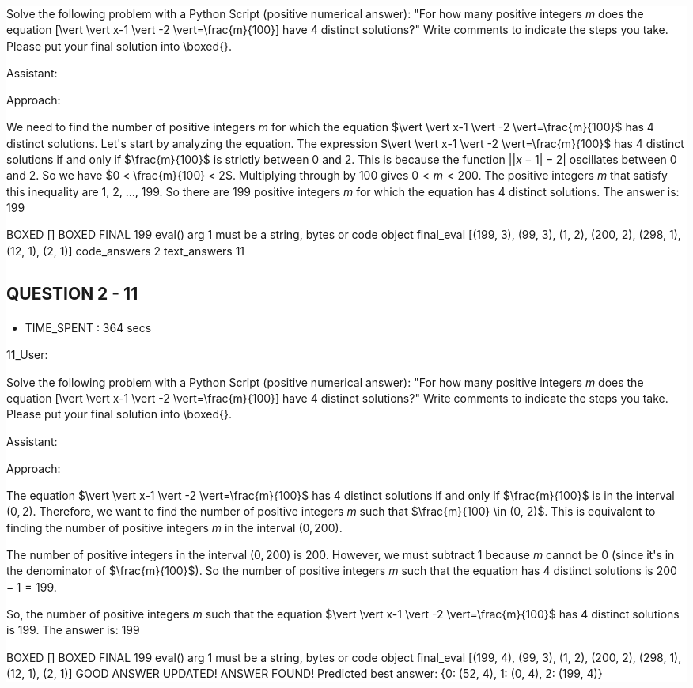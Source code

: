 Solve the following problem with a Python Script (positive numerical answer):
"For how many positive integers $m$ does the equation \[\vert \vert x-1 \vert -2 \vert=\frac{m}{100}\] have $4$ distinct solutions?"
Write comments to indicate the steps you take. Please put your final solution into \boxed{}.

Assistant:

Approach:


We need to find the number of positive integers $m$ for which the equation $\vert \vert x-1 \vert -2 \vert=\frac{m}{100}$ has 4 distinct solutions.
Let's start by analyzing the equation.
The expression $\vert \vert x-1 \vert -2 \vert=\frac{m}{100}$ has 4 distinct solutions if and only if $\frac{m}{100}$ is strictly between 0 and 2. This is because the function $\vert \vert x-1 \vert -2 \vert$ oscillates between 0 and 2.
So we have $0 < \frac{m}{100} < 2$.
Multiplying through by 100 gives $0 < m < 200$.
The positive integers $m$ that satisfy this inequality are 1, 2, ..., 199.
So there are 199 positive integers $m$ for which the equation has 4 distinct solutions. The answer is: $199$

BOXED []
BOXED FINAL 199
eval() arg 1 must be a string, bytes or code object final_eval
[(199, 3), (99, 3), (1, 2), (200, 2), (298, 1), (12, 1), (2, 1)]
code_answers 2 text_answers 11



## QUESTION 2 - 11 
- TIME_SPENT : 364 secs

11_User:

Solve the following problem with a Python Script (positive numerical answer):
"For how many positive integers $m$ does the equation \[\vert \vert x-1 \vert -2 \vert=\frac{m}{100}\] have $4$ distinct solutions?"
Write comments to indicate the steps you take. Please put your final solution into \boxed{}.

Assistant:

Approach:

 The equation $\vert \vert x-1 \vert -2 \vert=\frac{m}{100}$ has 4 distinct solutions if and only if $\frac{m}{100}$ is in the interval $(0, 2)$. Therefore, we want to find the number of positive integers $m$ such that $\frac{m}{100} \in (0, 2)$. This is equivalent to finding the number of positive integers $m$ in the interval $(0, 200)$. 

The number of positive integers in the interval $(0, 200)$ is $200$. However, we must subtract 1 because $m$ cannot be 0 (since it's in the denominator of $\frac{m}{100}$). So the number of positive integers $m$ such that the equation has 4 distinct solutions is $200 - 1 = 199$.

So, the number of positive integers $m$ such that the equation $\vert \vert x-1 \vert -2 \vert=\frac{m}{100}$ has 4 distinct solutions is 199. The answer is: $199$

BOXED []
BOXED FINAL 199
eval() arg 1 must be a string, bytes or code object final_eval
[(199, 4), (99, 3), (1, 2), (200, 2), (298, 1), (12, 1), (2, 1)]
GOOD ANSWER UPDATED!
ANSWER FOUND!
Predicted best answer: {0: (52, 4), 1: (0, 4), 2: (199, 4)}
